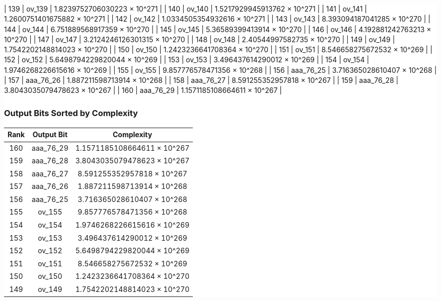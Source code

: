 | 139 | ov_139 | 1.8239752706030223 × 10^271 |
| 140 | ov_140 | 1.5217929945913762 × 10^271 |
| 141 | ov_141 | 1.2600751401675882 × 10^271 |
| 142 | ov_142 | 1.0334505354932616 × 10^271 |
| 143 | ov_143 | 8.393094187041285 × 10^270 |
| 144 | ov_144 | 6.751889568917359 × 10^270 |
| 145 | ov_145 | 5.36589399413914 × 10^270 |
| 146 | ov_146 | 4.192881242763213 × 10^270 |
| 147 | ov_147 | 3.2124246126301315 × 10^270 |
| 148 | ov_148 | 2.40544997582735 × 10^270 |
| 149 | ov_149 | 1.7542202148814023 × 10^270 |
| 150 | ov_150 | 1.2423236641708364 × 10^270 |
| 151 | ov_151 | 8.546658275672532 × 10^269 |
| 152 | ov_152 | 5.6498794229820044 × 10^269 |
| 153 | ov_153 | 3.496437614290012 × 10^269 |
| 154 | ov_154 | 1.9746268226615616 × 10^269 |
| 155 | ov_155 | 9.857776578471356 × 10^268 |
| 156 | aaa_76_25 | 3.716365028610407 × 10^268 |
| 157 | aaa_76_26 | 1.887211598713914 × 10^268 |
| 158 | aaa_76_27 | 8.591255352957818 × 10^267 |
| 159 | aaa_76_28 | 3.8043035079478623 × 10^267 |
| 160 | aaa_76_29 | 1.1571185108664611 × 10^267 |

### Output Bits Sorted by Complexity

| Rank | Output Bit | Complexity |
|:----:|:----------:|:----------:|
| 160 | aaa_76_29 | 1.1571185108664611 × 10^267 |
| 159 | aaa_76_28 | 3.8043035079478623 × 10^267 |
| 158 | aaa_76_27 | 8.591255352957818 × 10^267 |
| 157 | aaa_76_26 | 1.887211598713914 × 10^268 |
| 156 | aaa_76_25 | 3.716365028610407 × 10^268 |
| 155 | ov_155 | 9.857776578471356 × 10^268 |
| 154 | ov_154 | 1.9746268226615616 × 10^269 |
| 153 | ov_153 | 3.496437614290012 × 10^269 |
| 152 | ov_152 | 5.6498794229820044 × 10^269 |
| 151 | ov_151 | 8.546658275672532 × 10^269 |
| 150 | ov_150 | 1.2423236641708364 × 10^270 |
| 149 | ov_149 | 1.7542202148814023 × 10^270 |